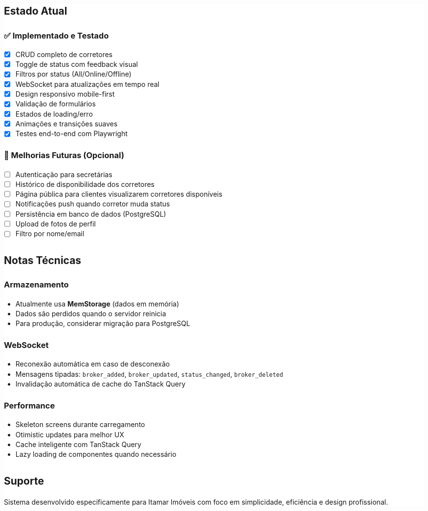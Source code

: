 ## Estado Atual

### ✅ Implementado e Testado
- [x] CRUD completo de corretores
- [x] Toggle de status com feedback visual
- [x] Filtros por status (All/Online/Offline)
- [x] WebSocket para atualizações em tempo real
- [x] Design responsivo mobile-first
- [x] Validação de formulários
- [x] Estados de loading/erro
- [x] Animações e transições suaves
- [x] Testes end-to-end com Playwright

### 📝 Melhorias Futuras (Opcional)
- [ ] Autenticação para secretárias
- [ ] Histórico de disponibilidade dos corretores
- [ ] Página pública para clientes visualizarem corretores disponíveis
- [ ] Notificações push quando corretor muda status
- [ ] Persistência em banco de dados (PostgreSQL)
- [ ] Upload de fotos de perfil
- [ ] Filtro por nome/email

## Notas Técnicas

### Armazenamento
- Atualmente usa **MemStorage** (dados em memória)
- Dados são perdidos quando o servidor reinicia
- Para produção, considerar migração para PostgreSQL

### WebSocket
- Reconexão automática em caso de desconexão
- Mensagens tipadas: `broker_added`, `broker_updated`, `status_changed`, `broker_deleted`
- Invalidação automática de cache do TanStack Query

### Performance
- Skeleton screens durante carregamento
- Otimistic updates para melhor UX
- Cache inteligente com TanStack Query
- Lazy loading de componentes quando necessário

## Suporte
Sistema desenvolvido especificamente para Itamar Imóveis com foco em simplicidade, eficiência e design profissional.
